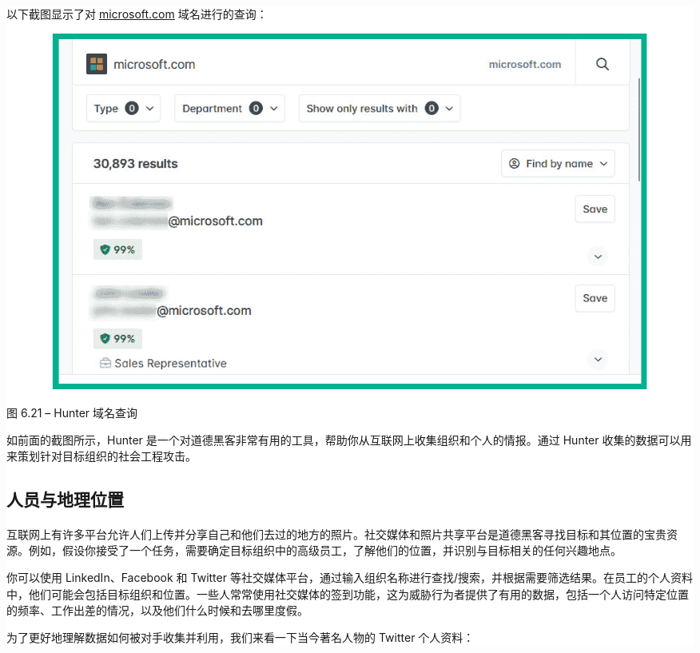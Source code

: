 以下截图显示了对 [microsoft.com](http://microsoft.com) 域名进行的查询：

![图 6.21 – Hunter 域名查询](img/Figure_6.21_B19448.jpg)

图 6.21 – Hunter 域名查询

如前面的截图所示，Hunter 是一个对道德黑客非常有用的工具，帮助你从互联网上收集组织和个人的情报。通过 Hunter 收集的数据可以用来策划针对目标组织的社会工程攻击。

## 人员与地理位置

互联网上有许多平台允许人们上传并分享自己和他们去过的地方的照片。社交媒体和照片共享平台是道德黑客寻找目标和其位置的宝贵资源。例如，假设你接受了一个任务，需要确定目标组织中的高级员工，了解他们的位置，并识别与目标相关的任何兴趣地点。

你可以使用 LinkedIn、Facebook 和 Twitter 等社交媒体平台，通过输入组织名称进行查找/搜索，并根据需要筛选结果。在员工的个人资料中，他们可能会包括目标组织和位置。一些人常常使用社交媒体的签到功能，这为威胁行为者提供了有用的数据，包括一个人访问特定位置的频率、工作出差的情况，以及他们什么时候和去哪里度假。

为了更好地理解数据如何被对手收集并利用，我们来看一下当今著名人物的 Twitter 个人资料：

